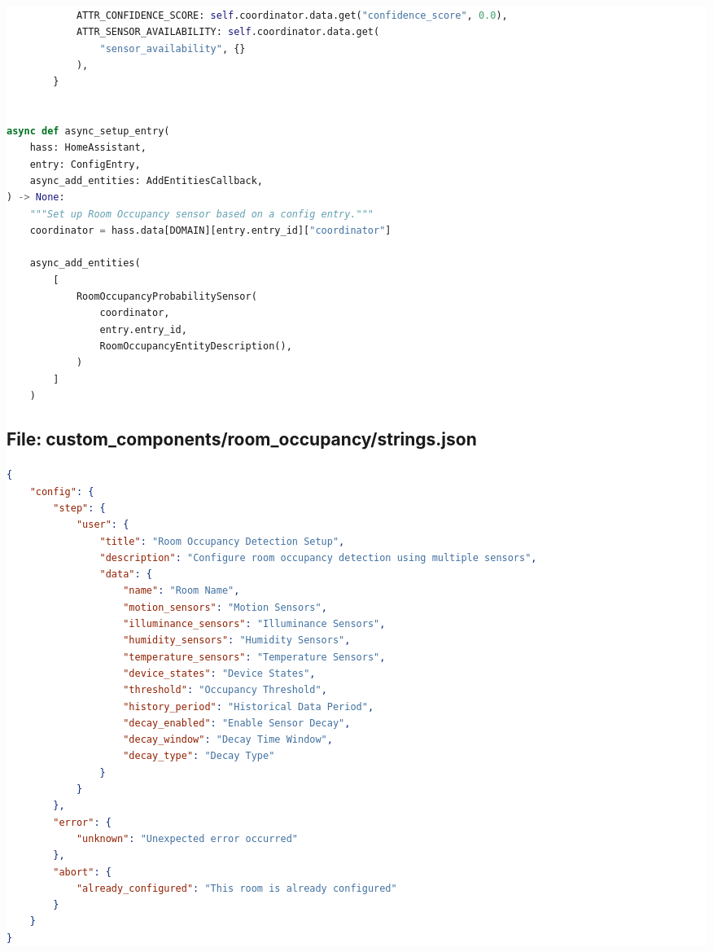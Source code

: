 ```python
            ATTR_CONFIDENCE_SCORE: self.coordinator.data.get("confidence_score", 0.0),
            ATTR_SENSOR_AVAILABILITY: self.coordinator.data.get(
                "sensor_availability", {}
            ),
        }


async def async_setup_entry(
    hass: HomeAssistant,
    entry: ConfigEntry,
    async_add_entities: AddEntitiesCallback,
) -> None:
    """Set up Room Occupancy sensor based on a config entry."""
    coordinator = hass.data[DOMAIN][entry.entry_id]["coordinator"]

    async_add_entities(
        [
            RoomOccupancyProbabilitySensor(
                coordinator,
                entry.entry_id,
                RoomOccupancyEntityDescription(),
            )
        ]
    )
```

## File: custom_components/room_occupancy/strings.json
```json
{
    "config": {
        "step": {
            "user": {
                "title": "Room Occupancy Detection Setup",
                "description": "Configure room occupancy detection using multiple sensors",
                "data": {
                    "name": "Room Name",
                    "motion_sensors": "Motion Sensors",
                    "illuminance_sensors": "Illuminance Sensors",
                    "humidity_sensors": "Humidity Sensors",
                    "temperature_sensors": "Temperature Sensors",
                    "device_states": "Device States",
                    "threshold": "Occupancy Threshold",
                    "history_period": "Historical Data Period",
                    "decay_enabled": "Enable Sensor Decay",
                    "decay_window": "Decay Time Window",
                    "decay_type": "Decay Type"
                }
            }
        },
        "error": {
            "unknown": "Unexpected error occurred"
        },
        "abort": {
            "already_configured": "This room is already configured"
        }
    }
}
```
